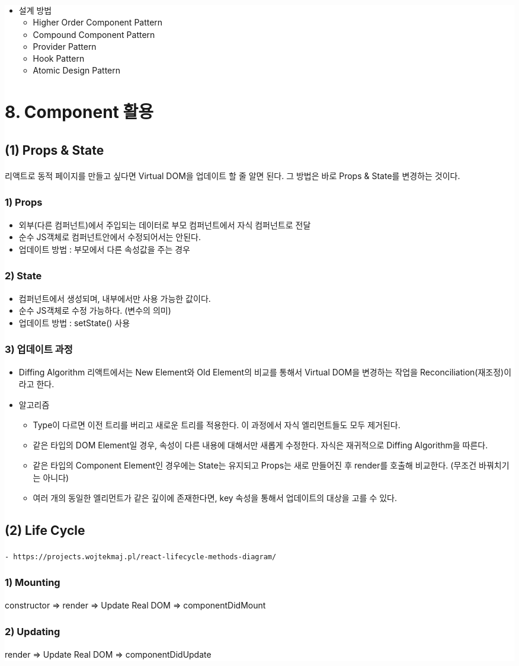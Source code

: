 - 설계 방법
    - Higher Order Component Pattern
    - Compound Component Pattern
    - Provider Pattern
    - Hook Pattern
    - Atomic Design Pattern   

# 8. Component 활용
## (1) Props & State
리액트로 동적 페이지를 만들고 싶다면 Virtual DOM을 업데이트 할 줄 알면 된다.
그 방법은 바로 Props & State를 변경하는 것이다.

### 1) Props
- 외부(다른 컴퍼넌트)에서 주입되는 데이터로 부모 컴퍼넌트에서 자식 컴퍼넌트로 전달
- 순수 JS객체로 컴퍼넌트안에서 수정되어서는 안된다.
- 업데이트 방법 : 부모에서 다른 속성값을 주는 경우

### 2) State
- 컴퍼넌트에서 생성되며, 내부에서만 사용 가능한 값이다.
- 순수 JS객체로 수정 가능하다. (변수의 의미)
- 업데이트 방법 : setState() 사용

### 3) 업데이트 과정
- Diffing Algorithm
리액트에서는 New Element와 Old Element의 비교를 통해서 Virtual DOM을 변경하는 작업을
Reconciliation(재조정)이라고 한다.

- 알고리즘
    - Type이 다르면 이전 트리를 버리고 새로운 트리를 적용한다. 이 과정에서 자식 엘리먼트들도
    모두 제거된다.

    - 같은 타입의 DOM Element일 경우, 속성이 다른 내용에 대해서만 새롭게 수정한다.
    자식은 재귀적으로 Diffing Algorithm을 따른다.

    - 같은 타입의 Component Element인 경우에는 State는 유지되고 Props는 새로 만들어진 후
    render를 호출해 비교한다. (무조건 바꿔치기는 아니다) 

    - 여러 개의 동일한 엘리먼트가 같은 깊이에 존재한다면, key 속성을 통해서 업데이트의
    대상을 고를 수 있다.

## (2) Life Cycle
    - https://projects.wojtekmaj.pl/react-lifecycle-methods-diagram/

### 1) Mounting
constructor => render => Update Real DOM => componentDidMount    

### 2) Updating
render => Update Real DOM => componentDidUpdate
